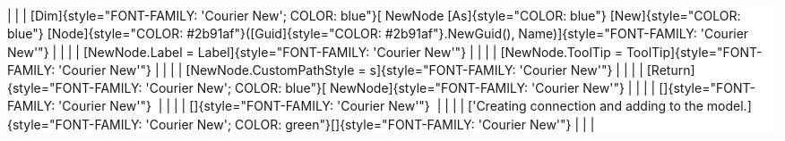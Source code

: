 |                                                                                                                                                                                                                                                                                                                                                     |
| [Dim]{style="FONT-FAMILY: 'Courier New'; COLOR: blue"}[ NewNode [As]{style="COLOR: blue"} [New]{style="COLOR: blue"} [Node]{style="COLOR: #2b91af"}([Guid]{style="COLOR: #2b91af"}.NewGuid(), Name)]{style="FONT-FAMILY: 'Courier New'"}                                                                                                            |
|                                                                                                                                                                                                                                                                                                                                                     |
| [NewNode.Label = Label]{style="FONT-FAMILY: 'Courier New'"}                                                                                                                                                                                                                                                                                         |
|                                                                                                                                                                                                                                                                                                                                                     |
| [NewNode.ToolTip = ToolTip]{style="FONT-FAMILY: 'Courier New'"}                                                                                                                                                                                                                                                                                     |
|                                                                                                                                                                                                                                                                                                                                                     |
| [NewNode.CustomPathStyle = s]{style="FONT-FAMILY: 'Courier New'"}                                                                                                                                                                                                                                                                                   |
|                                                                                                                                                                                                                                                                                                                                                     |
| [Return]{style="FONT-FAMILY: 'Courier New'; COLOR: blue"}[ NewNode]{style="FONT-FAMILY: 'Courier New'"}                                                                                                                                                                                                                                             |
|                                                                                                                                                                                                                                                                                                                                                     |
| []{style="FONT-FAMILY: 'Courier New'"}                                                                                                                                                                                                                                                                                                              |
|                                                                                                                                                                                                                                                                                                                                                     |
| []{style="FONT-FAMILY: 'Courier New'"}                                                                                                                                                                                                                                                                                                              |
|                                                                                                                                                                                                                                                                                                                                                     |
| [\'Creating connection and adding to the model.]{style="FONT-FAMILY: 'Courier New'; COLOR: green"}[]{style="FONT-FAMILY: 'Courier New'"}                                                                                                                                                                                                            |
|                                                                                                                                                                                                                                                                                                                                                     |